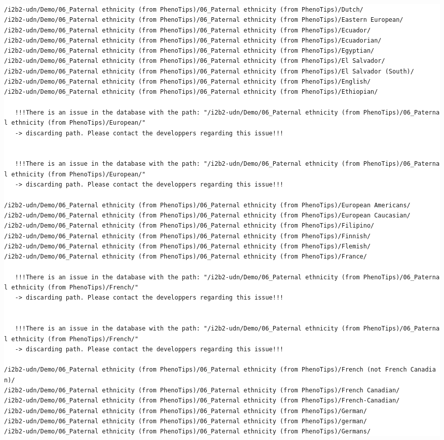     /i2b2-udn/Demo/06_Paternal ethnicity (from PhenoTips)/06_Paternal ethnicity (from PhenoTips)/Dutch/
    /i2b2-udn/Demo/06_Paternal ethnicity (from PhenoTips)/06_Paternal ethnicity (from PhenoTips)/Eastern European/
    /i2b2-udn/Demo/06_Paternal ethnicity (from PhenoTips)/06_Paternal ethnicity (from PhenoTips)/Ecuador/
    /i2b2-udn/Demo/06_Paternal ethnicity (from PhenoTips)/06_Paternal ethnicity (from PhenoTips)/Ecuadorian/
    /i2b2-udn/Demo/06_Paternal ethnicity (from PhenoTips)/06_Paternal ethnicity (from PhenoTips)/Egyptian/
    /i2b2-udn/Demo/06_Paternal ethnicity (from PhenoTips)/06_Paternal ethnicity (from PhenoTips)/El Salvador/
    /i2b2-udn/Demo/06_Paternal ethnicity (from PhenoTips)/06_Paternal ethnicity (from PhenoTips)/El Salvador (South)/
    /i2b2-udn/Demo/06_Paternal ethnicity (from PhenoTips)/06_Paternal ethnicity (from PhenoTips)/English/
    /i2b2-udn/Demo/06_Paternal ethnicity (from PhenoTips)/06_Paternal ethnicity (from PhenoTips)/Ethiopian/
    
       !!!There is an issue in the database with the path: "/i2b2-udn/Demo/06_Paternal ethnicity (from PhenoTips)/06_Paternal ethnicity (from PhenoTips)/European/"
       -> discarding path. Please contact the developpers regarding this issue!!!
    
    
       !!!There is an issue in the database with the path: "/i2b2-udn/Demo/06_Paternal ethnicity (from PhenoTips)/06_Paternal ethnicity (from PhenoTips)/European/"
       -> discarding path. Please contact the developpers regarding this issue!!!
    
    /i2b2-udn/Demo/06_Paternal ethnicity (from PhenoTips)/06_Paternal ethnicity (from PhenoTips)/European Americans/
    /i2b2-udn/Demo/06_Paternal ethnicity (from PhenoTips)/06_Paternal ethnicity (from PhenoTips)/European Caucasian/
    /i2b2-udn/Demo/06_Paternal ethnicity (from PhenoTips)/06_Paternal ethnicity (from PhenoTips)/Filipino/
    /i2b2-udn/Demo/06_Paternal ethnicity (from PhenoTips)/06_Paternal ethnicity (from PhenoTips)/Finnish/
    /i2b2-udn/Demo/06_Paternal ethnicity (from PhenoTips)/06_Paternal ethnicity (from PhenoTips)/Flemish/
    /i2b2-udn/Demo/06_Paternal ethnicity (from PhenoTips)/06_Paternal ethnicity (from PhenoTips)/France/
    
       !!!There is an issue in the database with the path: "/i2b2-udn/Demo/06_Paternal ethnicity (from PhenoTips)/06_Paternal ethnicity (from PhenoTips)/French/"
       -> discarding path. Please contact the developpers regarding this issue!!!
    
    
       !!!There is an issue in the database with the path: "/i2b2-udn/Demo/06_Paternal ethnicity (from PhenoTips)/06_Paternal ethnicity (from PhenoTips)/French/"
       -> discarding path. Please contact the developpers regarding this issue!!!
    
    /i2b2-udn/Demo/06_Paternal ethnicity (from PhenoTips)/06_Paternal ethnicity (from PhenoTips)/French (not French Canadian)/
    /i2b2-udn/Demo/06_Paternal ethnicity (from PhenoTips)/06_Paternal ethnicity (from PhenoTips)/French Canadian/
    /i2b2-udn/Demo/06_Paternal ethnicity (from PhenoTips)/06_Paternal ethnicity (from PhenoTips)/French-Canadian/
    /i2b2-udn/Demo/06_Paternal ethnicity (from PhenoTips)/06_Paternal ethnicity (from PhenoTips)/German/
    /i2b2-udn/Demo/06_Paternal ethnicity (from PhenoTips)/06_Paternal ethnicity (from PhenoTips)/german/
    /i2b2-udn/Demo/06_Paternal ethnicity (from PhenoTips)/06_Paternal ethnicity (from PhenoTips)/Germans/
    